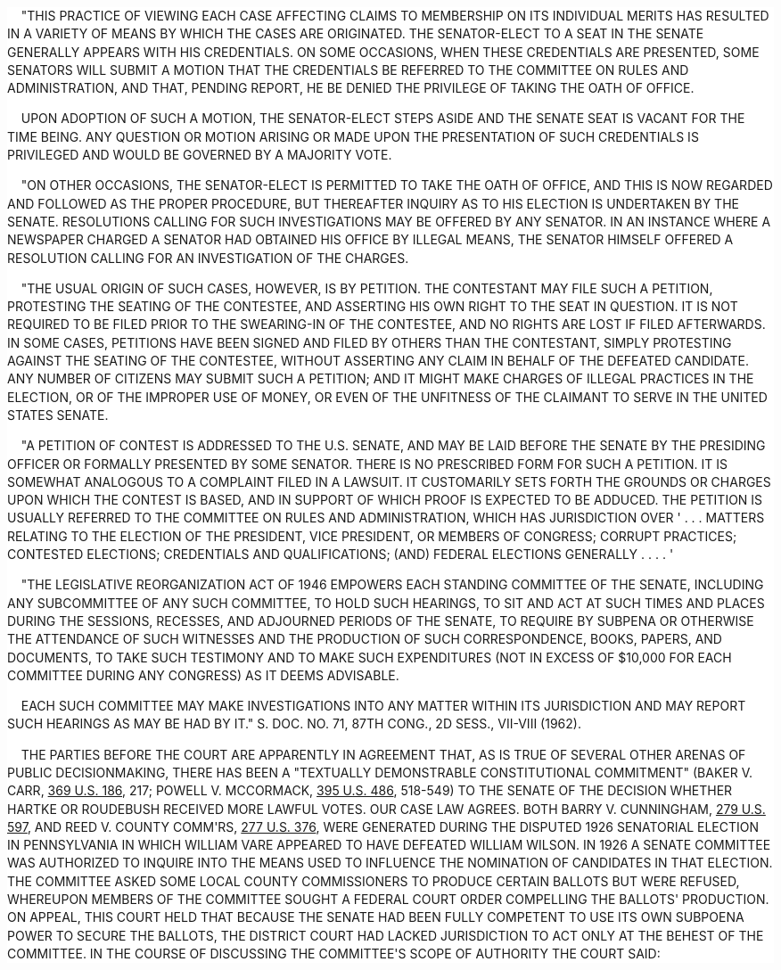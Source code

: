     "THIS PRACTICE OF VIEWING EACH CASE AFFECTING CLAIMS TO MEMBERSHIP ON ITS INDIVIDUAL MERITS HAS RESULTED IN A VARIETY OF MEANS BY WHICH THE CASES ARE ORIGINATED.  THE SENATOR-ELECT TO A SEAT IN THE SENATE GENERALLY APPEARS WITH HIS CREDENTIALS.  ON SOME OCCASIONS, WHEN THESE CREDENTIALS ARE PRESENTED, SOME SENATORS WILL SUBMIT A MOTION THAT THE CREDENTIALS BE REFERRED TO THE COMMITTEE ON RULES AND ADMINISTRATION, AND THAT, PENDING REPORT, HE BE DENIED THE PRIVILEGE OF TAKING THE OATH OF OFFICE.

    UPON ADOPTION OF SUCH A MOTION, THE SENATOR-ELECT STEPS ASIDE AND THE SENATE SEAT IS VACANT FOR THE TIME BEING.  ANY QUESTION OR MOTION ARISING OR MADE UPON THE PRESENTATION OF SUCH CREDENTIALS IS PRIVILEGED AND WOULD BE GOVERNED BY A MAJORITY VOTE.

    "ON OTHER OCCASIONS, THE SENATOR-ELECT IS PERMITTED TO TAKE THE OATH OF OFFICE, AND THIS IS NOW REGARDED AND FOLLOWED AS THE PROPER PROCEDURE, BUT THEREAFTER INQUIRY AS TO HIS ELECTION IS UNDERTAKEN BY THE SENATE.  RESOLUTIONS CALLING FOR SUCH INVESTIGATIONS MAY BE OFFERED BY ANY SENATOR.  IN AN INSTANCE WHERE A NEWSPAPER CHARGED A SENATOR HAD OBTAINED HIS OFFICE BY ILLEGAL MEANS, THE SENATOR HIMSELF OFFERED A RESOLUTION CALLING FOR AN INVESTIGATION OF THE CHARGES.

    "THE USUAL ORIGIN OF SUCH CASES, HOWEVER, IS BY PETITION.  THE CONTESTANT MAY FILE SUCH A PETITION, PROTESTING THE SEATING OF THE CONTESTEE, AND ASSERTING HIS OWN RIGHT TO THE SEAT IN QUESTION.  IT IS NOT REQUIRED TO BE FILED PRIOR TO THE SWEARING-IN OF THE CONTESTEE, AND NO RIGHTS ARE LOST IF FILED AFTERWARDS.  IN SOME CASES, PETITIONS HAVE BEEN SIGNED AND FILED BY OTHERS THAN THE CONTESTANT, SIMPLY PROTESTING AGAINST THE SEATING OF THE CONTESTEE, WITHOUT ASSERTING ANY CLAIM IN BEHALF OF THE DEFEATED CANDIDATE.  ANY NUMBER OF CITIZENS MAY SUBMIT SUCH A PETITION; AND IT MIGHT MAKE CHARGES OF ILLEGAL PRACTICES IN THE ELECTION, OR OF THE IMPROPER USE OF MONEY, OR EVEN OF THE UNFITNESS OF THE CLAIMANT TO SERVE IN THE UNITED STATES SENATE.

    "A PETITION OF CONTEST IS ADDRESSED TO THE U.S. SENATE, AND MAY BE LAID BEFORE THE SENATE BY THE PRESIDING OFFICER OR FORMALLY PRESENTED BY SOME SENATOR.  THERE IS NO PRESCRIBED FORM FOR SUCH A PETITION.  IT IS SOMEWHAT ANALOGOUS TO A COMPLAINT FILED IN A LAWSUIT.  IT CUSTOMARILY SETS FORTH THE GROUNDS OR CHARGES UPON WHICH THE CONTEST IS BASED, AND IN SUPPORT OF WHICH PROOF IS EXPECTED TO BE ADDUCED.  THE PETITION IS USUALLY REFERRED TO THE COMMITTEE ON RULES AND ADMINISTRATION, WHICH HAS JURISDICTION OVER ' . . . MATTERS RELATING TO THE ELECTION OF THE PRESIDENT, VICE PRESIDENT, OR MEMBERS OF CONGRESS; CORRUPT PRACTICES; CONTESTED ELECTIONS; CREDENTIALS AND QUALIFICATIONS; (AND) FEDERAL ELECTIONS GENERALLY . . . . '

    "THE LEGISLATIVE REORGANIZATION ACT OF 1946 EMPOWERS EACH STANDING COMMITTEE OF THE SENATE, INCLUDING ANY SUBCOMMITTEE OF ANY SUCH COMMITTEE, TO HOLD SUCH HEARINGS, TO SIT AND ACT AT SUCH TIMES AND PLACES DURING THE SESSIONS, RECESSES, AND ADJOURNED PERIODS OF THE SENATE, TO REQUIRE BY SUBPENA OR OTHERWISE THE ATTENDANCE OF SUCH WITNESSES AND THE PRODUCTION OF SUCH CORRESPONDENCE, BOOKS, PAPERS, AND DOCUMENTS, TO TAKE SUCH TESTIMONY AND TO MAKE SUCH EXPENDITURES (NOT IN EXCESS OF $10,000 FOR EACH COMMITTEE DURING ANY CONGRESS) AS IT DEEMS ADVISABLE.

    EACH SUCH COMMITTEE MAY MAKE INVESTIGATIONS INTO ANY MATTER WITHIN ITS JURISDICTION AND MAY REPORT SUCH HEARINGS AS MAY BE HAD BY IT."  S. DOC. NO. 71, 87TH CONG., 2D SESS., VII-VIII (1962).

    THE PARTIES BEFORE THE COURT ARE APPARENTLY IN AGREEMENT THAT, AS IS TRUE OF SEVERAL OTHER ARENAS OF PUBLIC DECISIONMAKING, THERE HAS BEEN A "TEXTUALLY DEMONSTRABLE CONSTITUTIONAL COMMITMENT" (BAKER V. CARR, [369 U.S. 186][/us/courts/scotus/usReporter/369/186], 217; POWELL V. MCCORMACK, [395 U.S. 486][/us/courts/scotus/usReporter/395/486], 518-549) TO THE SENATE OF THE DECISION WHETHER HARTKE OR ROUDEBUSH RECEIVED MORE LAWFUL VOTES.  OUR CASE LAW AGREES.  BOTH BARRY V. CUNNINGHAM, [279 U.S. 597][/us/courts/scotus/usReporter/279/597], AND REED V. COUNTY COMM'RS, [277 U.S. 376][/us/courts/scotus/usReporter/277/376], WERE GENERATED DURING THE DISPUTED 1926 SENATORIAL ELECTION IN PENNSYLVANIA IN WHICH WILLIAM VARE APPEARED TO HAVE DEFEATED WILLIAM WILSON.  IN 1926 A SENATE COMMITTEE WAS AUTHORIZED TO INQUIRE INTO THE MEANS USED TO INFLUENCE THE NOMINATION OF CANDIDATES IN THAT ELECTION.  THE COMMITTEE ASKED SOME LOCAL COUNTY COMMISSIONERS TO PRODUCE CERTAIN BALLOTS BUT WERE REFUSED, WHEREUPON MEMBERS OF THE COMMITTEE SOUGHT A FEDERAL COURT ORDER COMPELLING THE BALLOTS' PRODUCTION.  ON APPEAL, THIS COURT HELD THAT BECAUSE THE SENATE HAD BEEN FULLY COMPETENT TO USE ITS OWN SUBPOENA POWER TO SECURE THE BALLOTS, THE DISTRICT COURT HAD LACKED JURISDICTION TO ACT ONLY AT THE BEHEST OF THE COMMITTEE.  IN THE COURSE OF DISCUSSING THE COMMITTEE'S SCOPE OF AUTHORITY THE COURT SAID:


[/us/courts/scotus/usReporter/405/15]: https://publicdocs.github.io/go/links?ns=uslm-x&ref=%2Fus%2Fcourts%2Fscotus%2FusReporter%2F405%2F15
[/us/usc/t28/s1343]: https://publicdocs.github.io/go/links?ns=uslm&ref=%2Fus%2Fusc%2Ft28%2Fs1343
[/us/usc/t28/s2283]: https://publicdocs.github.io/go/links?ns=uslm&ref=%2Fus%2Fusc%2Ft28%2Fs2283
[/us/usc/t28/s1343]: https://publicdocs.github.io/go/links?ns=uslm&ref=%2Fus%2Fusc%2Ft28%2Fs1343
[/us/usc/t28/s2284]: https://publicdocs.github.io/go/links?ns=uslm&ref=%2Fus%2Fusc%2Ft28%2Fs2284
[/us/courts/scotus/usReporter/401/972]: https://publicdocs.github.io/go/links?ns=uslm-x&ref=%2Fus%2Fcourts%2Fscotus%2FusReporter%2F401%2F972
[/us/usc/t28/s2283]: https://publicdocs.github.io/go/links?ns=uslm&ref=%2Fus%2Fusc%2Ft28%2Fs2283
[/us/courts/scotus/usReporter/211/210]: https://publicdocs.github.io/go/links?ns=uslm-x&ref=%2Fus%2Fcourts%2Fscotus%2FusReporter%2F211%2F210
[/us/usc/t28/s2281]: https://publicdocs.github.io/go/links?ns=uslm&ref=%2Fus%2Fusc%2Ft28%2Fs2281
[/us/courts/scotus/usReporter/285/355]: https://publicdocs.github.io/go/links?ns=uslm-x&ref=%2Fus%2Fcourts%2Fscotus%2FusReporter%2F285%2F355
[/us/usc/t28/s1343]: https://publicdocs.github.io/go/links?ns=uslm&ref=%2Fus%2Fusc%2Ft28%2Fs1343
[/us/usc/t42/s1983]: https://publicdocs.github.io/go/links?ns=uslm&ref=%2Fus%2Fusc%2Ft42%2Fs1983
[/us/usc/t28/s1253]: https://publicdocs.github.io/go/links?ns=uslm&ref=%2Fus%2Fusc%2Ft28%2Fs1253
[/us/courts/scotus/usReporter/277/376]: https://publicdocs.github.io/go/links?ns=uslm-x&ref=%2Fus%2Fcourts%2Fscotus%2FusReporter%2F277%2F376
[/us/courts/scotus/usReporter/395/486]: https://publicdocs.github.io/go/links?ns=uslm-x&ref=%2Fus%2Fcourts%2Fscotus%2FusReporter%2F395%2F486
[/us/usc/t28/s2283]: https://publicdocs.github.io/go/links?ns=uslm&ref=%2Fus%2Fusc%2Ft28%2Fs2283
[/us/stat/1/334]: https://publicdocs.github.io/go/links?ns=uslm&ref=%2Fus%2Fstat%2F1%2F334
[/us/courts/scotus/usReporter/314/118]: https://publicdocs.github.io/go/links?ns=uslm-x&ref=%2Fus%2Fcourts%2Fscotus%2FusReporter%2F314%2F118
[/us/courts/scotus/usReporter/398/281]: https://publicdocs.github.io/go/links?ns=uslm-x&ref=%2Fus%2Fcourts%2Fscotus%2FusReporter%2F398%2F281
[/us/courts/scotus/usReporter/296/393]: https://publicdocs.github.io/go/links?ns=uslm-x&ref=%2Fus%2Fcourts%2Fscotus%2FusReporter%2F296%2F393
[/us/courts/scotus/usReporter/250/153]: https://publicdocs.github.io/go/links?ns=uslm-x&ref=%2Fus%2Fcourts%2Fscotus%2FusReporter%2F250%2F153
[/us/courts/scotus/usReporter/395/486]: https://publicdocs.github.io/go/links?ns=uslm-x&ref=%2Fus%2Fcourts%2Fscotus%2FusReporter%2F395%2F486
[/us/usc/t28/s2283]: https://publicdocs.github.io/go/links?ns=uslm&ref=%2Fus%2Fusc%2Ft28%2Fs2283
[/us/courts/scotus/usReporter/369/186]: https://publicdocs.github.io/go/links?ns=uslm-x&ref=%2Fus%2Fcourts%2Fscotus%2FusReporter%2F369%2F186
[/us/courts/scotus/usReporter/395/486]: https://publicdocs.github.io/go/links?ns=uslm-x&ref=%2Fus%2Fcourts%2Fscotus%2FusReporter%2F395%2F486
[/us/courts/scotus/usReporter/279/597]: https://publicdocs.github.io/go/links?ns=uslm-x&ref=%2Fus%2Fcourts%2Fscotus%2FusReporter%2F279%2F597
[/us/courts/scotus/usReporter/277/376]: https://publicdocs.github.io/go/links?ns=uslm-x&ref=%2Fus%2Fcourts%2Fscotus%2FusReporter%2F277%2F376
[/us/courts/scotus/usReporter/395/486]: https://publicdocs.github.io/go/links?ns=uslm-x&ref=%2Fus%2Fcourts%2Fscotus%2FusReporter%2F395%2F486
[/us/courts/scotus/usReporter/369/186]: https://publicdocs.github.io/go/links?ns=uslm-x&ref=%2Fus%2Fcourts%2Fscotus%2FusReporter%2F369%2F186
[/us/courts/scotus/usReporter/318/578]: https://publicdocs.github.io/go/links?ns=uslm-x&ref=%2Fus%2Fcourts%2Fscotus%2FusReporter%2F318%2F578